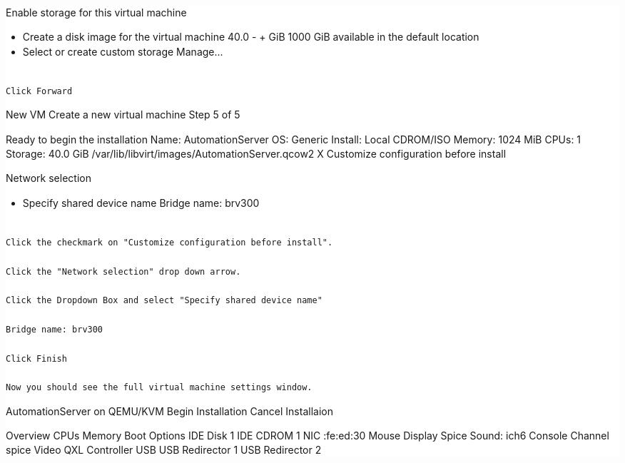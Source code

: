 Enable storage for this virtual machine
* Create a disk image for the virtual machine
  40.0 - + GiB
  1000 GiB available in the default location
* Select or create custom storage
  Manage...
```

Click Forward

```
New VM
Create a new virtual machine
Step 5 of 5

Ready to begin the installation
Name: AutomationServer
OS: Generic
Install: Local CDROM/ISO
Memory: 1024 MiB
CPUs: 1
Storage: 40.0 GiB /var/lib/libvirt/images/AutomationServer.qcow2
X Customize configuration before install

Network selection
* Specify shared device name
  Bridge name: brv300
```

Click the checkmark on "Customize configuration before install".

Click the "Network selection" drop down arrow.

Click the Dropdown Box and select "Specify shared device name"

Bridge name: brv300

Click Finish

Now you should see the full virtual machine settings window.

```
AutomationServer on QEMU/KVM
Begin Installation    Cancel Installaion

Overview
CPUs
Memory
Boot Options
IDE Disk 1
IDE CDROM 1
NIC :fe:ed:30
Mouse
Display Spice
Sound: ich6
Console
Channel spice
Video QXL
Controller USB
USB Redirector 1
USB Redirector 2
